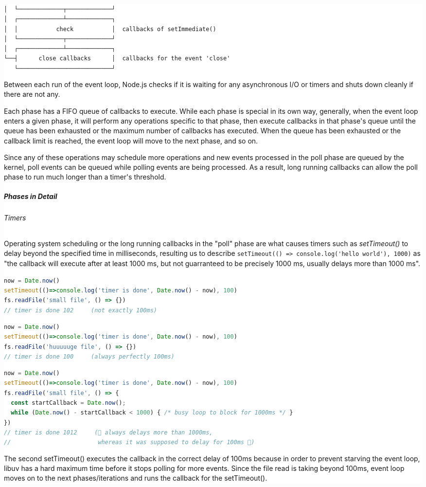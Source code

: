 ```
│  └─────────────┬─────────────┘  
│  ┌─────────────┴─────────────┐      
│  │           check           │  callbacks of setImmediate()
│  └─────────────┬─────────────┘
│  ┌─────────────┴─────────────┐
└──┤      close callbacks      │  callbacks for the event 'close'
   └───────────────────────────┘
```
Between each run of the event loop, Node.js checks if it is waiting for any asynchronous I/O or timers and shuts down cleanly if there are not any.

Each phase has a FIFO queue of callbacks to execute. While each phase is special in its own way, generally, when the event loop enters a given phase, it will perform any operations specific to that phase, then execute callbacks in that phase's queue until the queue has been exhausted or the maximum number of callbacks has executed. When the queue has been exhausted or the callback limit is reached, the event loop will move to the next phase, and so on.

Since any of these operations may schedule more operations and new events processed in the poll phase are queued by the kernel, poll events can be queued while polling events are being processed. As a result, long running callbacks can allow the poll phase to run much longer than a timer's threshold. 

##### Phases in Detail
###### Timers
Operating system scheduling or the long running callbacks in the "poll" phase are what causes timers such as *setTimeout()* to delay beyond the specified time in milliseconds, resulting us to describe `setTimeout(() => console.log('hello world'), 1000)` as "the callback will execute after at least 1000 ms, but not guarranteed to be precisely 1000 ms, usually delays more than 1000 ms".

```js
now = Date.now()
setTimeout(()=>console.log('timer is done', Date.now() - now), 100)
fs.readFile('small file', () => {})
// timer is done 102     (not exactly 100ms)
```
```js
now = Date.now()
setTimeout(()=>console.log('timer is done', Date.now() - now), 100)
fs.readFile('huuuuuge file', () => {})
// timer is done 100     (always perfectly 100ms)
```
```js
now = Date.now()
setTimeout(()=>console.log('timer is done', Date.now() - now), 100)
fs.readFile('small file', () => {
  const startCallback = Date.now();
  while (Date.now() - startCallback < 1000) { /* busy loop to block for 1000ms */ }
})
// timer is done 1012     (🤯 always delays more than 1000ms, 
//                         whereas it was supposed to delay for 100ms 🤯)
```
The second setTimeout() executes the callback in the correct delay of 100ms because in order to prevent starving the event loop, libuv has a hard maximum time before it stops polling for more events. Since the file read is taking beyond 100ms, event loop moves on to the next phases/iterations and runs the callback for the setTimeout(). 
